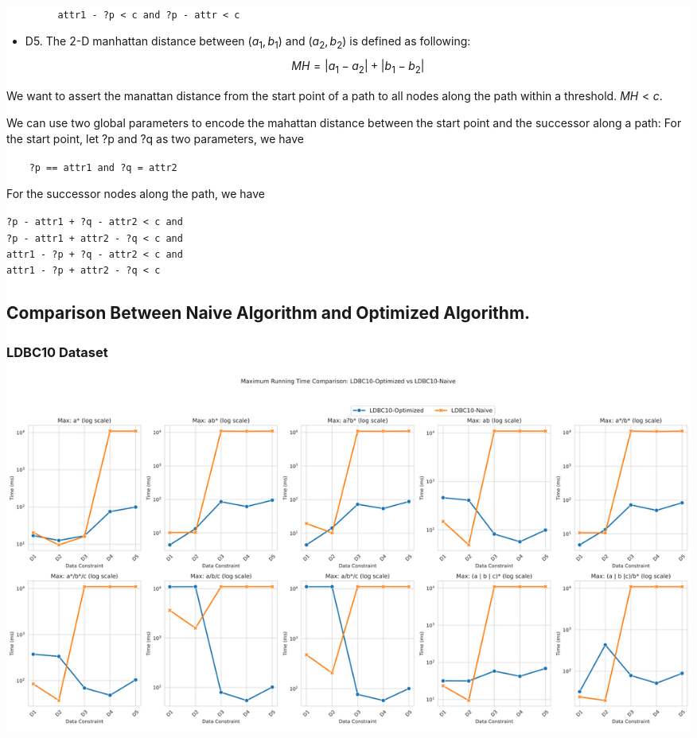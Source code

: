             
             attr1 - ?p < c and ?p - attr < c


+ D5. The 2-D manhattan distance between  $(a_1, b_1)$  and $(a_2, b_2)$ is defined as following:
            $$MH = |a_1 - a_2 | + |b_1 - b_2|$$

We want to assert the manattan distance from the start point of a path to all nodes along the path within a threshold. $MH < c$. 

We can use two global parameters to encode the mahattan distance between the start point and the successor along a path: 
     For the start point, let ?p and ?q as two parameters, we have 
        
        ?p == attr1 and ?q = attr2
     
     
     
For the successor nodes along the path, we have 

    ?p - attr1 + ?q - attr2 < c and 
    ?p - attr1 + attr2 - ?q < c and 
    attr1 - ?p + ?q - attr2 < c and 
    attr1 - ?p + attr2 - ?q < c 







## Comparison Between Naive Algorithm and Optimized Algorithm. 

### LDBC10 Dataset
<img src="figure/LDBC10-Optimized-vs-LDBC10-Naive-max-comparison.svg" alt="SVG 图片" width="2000">